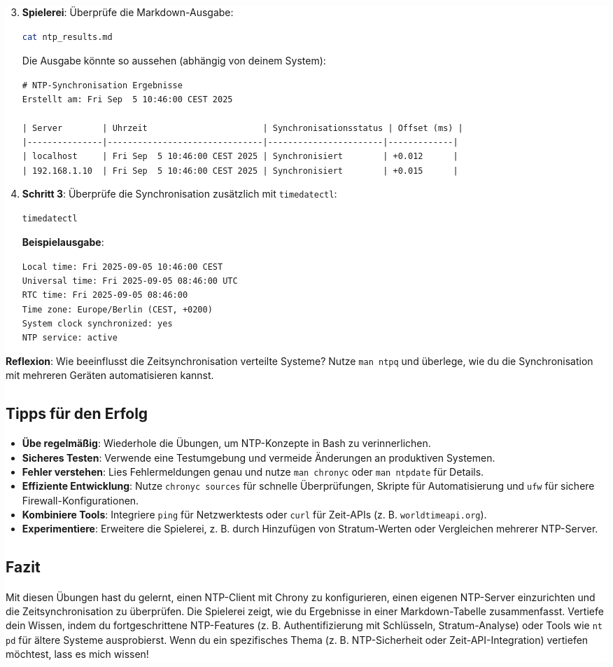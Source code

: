 3. **Spielerei**: Überprüfe die Markdown-Ausgabe:
   ```bash
   cat ntp_results.md
   ```
   Die Ausgabe könnte so aussehen (abhängig von deinem System):
   ```
   # NTP-Synchronisation Ergebnisse
   Erstellt am: Fri Sep  5 10:46:00 CEST 2025

   | Server        | Uhrzeit                       | Synchronisationsstatus | Offset (ms) |
   |---------------|-------------------------------|-----------------------|-------------|
   | localhost     | Fri Sep  5 10:46:00 CEST 2025 | Synchronisiert        | +0.012      |
   | 192.168.1.10  | Fri Sep  5 10:46:00 CEST 2025 | Synchronisiert        | +0.015      |
   ```

4. **Schritt 3**: Überprüfe die Synchronisation zusätzlich mit `timedatectl`:
   ```bash
   timedatectl
   ```
   **Beispielausgabe**:
   ```
   Local time: Fri 2025-09-05 10:46:00 CEST
   Universal time: Fri 2025-09-05 08:46:00 UTC
   RTC time: Fri 2025-09-05 08:46:00
   Time zone: Europe/Berlin (CEST, +0200)
   System clock synchronized: yes
   NTP service: active
   ```

**Reflexion**: Wie beeinflusst die Zeitsynchronisation verteilte Systeme? Nutze `man ntpq` und überlege, wie du die Synchronisation mit mehreren Geräten automatisieren kannst.

## Tipps für den Erfolg
- **Übe regelmäßig**: Wiederhole die Übungen, um NTP-Konzepte in Bash zu verinnerlichen.
- **Sicheres Testen**: Verwende eine Testumgebung und vermeide Änderungen an produktiven Systemen.
- **Fehler verstehen**: Lies Fehlermeldungen genau und nutze `man chronyc` oder `man ntpdate` für Details.
- **Effiziente Entwicklung**: Nutze `chronyc sources` für schnelle Überprüfungen, Skripte für Automatisierung und `ufw` für sichere Firewall-Konfigurationen.
- **Kombiniere Tools**: Integriere `ping` für Netzwerktests oder `curl` für Zeit-APIs (z. B. `worldtimeapi.org`).
- **Experimentiere**: Erweitere die Spielerei, z. B. durch Hinzufügen von Stratum-Werten oder Vergleichen mehrerer NTP-Server.

## Fazit
Mit diesen Übungen hast du gelernt, einen NTP-Client mit Chrony zu konfigurieren, einen eigenen NTP-Server einzurichten und die Zeitsynchronisation zu überprüfen. Die Spielerei zeigt, wie du Ergebnisse in einer Markdown-Tabelle zusammenfasst. Vertiefe dein Wissen, indem du fortgeschrittene NTP-Features (z. B. Authentifizierung mit Schlüsseln, Stratum-Analyse) oder Tools wie `ntpd` für ältere Systeme ausprobierst. Wenn du ein spezifisches Thema (z. B. NTP-Sicherheit oder Zeit-API-Integration) vertiefen möchtest, lass es mich wissen!
